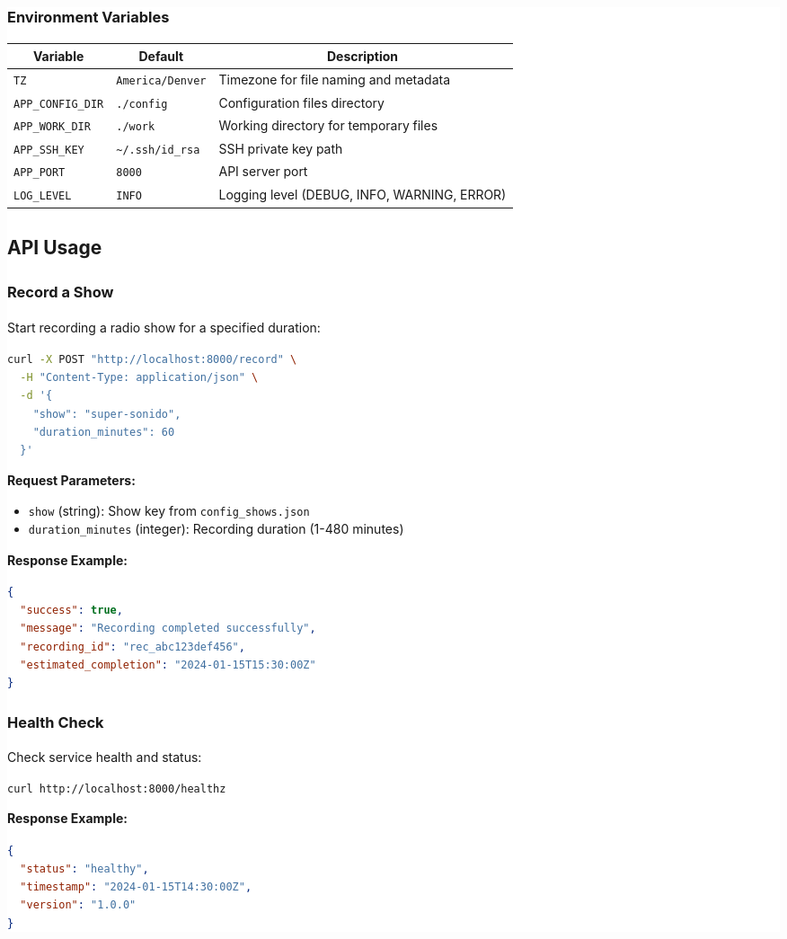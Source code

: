 ### Environment Variables

| Variable | Default | Description |
|----------|---------|-------------|
| `TZ` | `America/Denver` | Timezone for file naming and metadata |
| `APP_CONFIG_DIR` | `./config` | Configuration files directory |
| `APP_WORK_DIR` | `./work` | Working directory for temporary files |
| `APP_SSH_KEY` | `~/.ssh/id_rsa` | SSH private key path |
| `APP_PORT` | `8000` | API server port |
| `LOG_LEVEL` | `INFO` | Logging level (DEBUG, INFO, WARNING, ERROR) |

## API Usage

### Record a Show

Start recording a radio show for a specified duration:

```bash
curl -X POST "http://localhost:8000/record" \
  -H "Content-Type: application/json" \
  -d '{
    "show": "super-sonido",
    "duration_minutes": 60
  }'
```

**Request Parameters:**
- `show` (string): Show key from `config_shows.json`
- `duration_minutes` (integer): Recording duration (1-480 minutes)

**Response Example:**
```json
{
  "success": true,
  "message": "Recording completed successfully",
  "recording_id": "rec_abc123def456",
  "estimated_completion": "2024-01-15T15:30:00Z"
}
```

### Health Check

Check service health and status:

```bash
curl http://localhost:8000/healthz
```

**Response Example:**
```json
{
  "status": "healthy",
  "timestamp": "2024-01-15T14:30:00Z",
  "version": "1.0.0"
}
```
